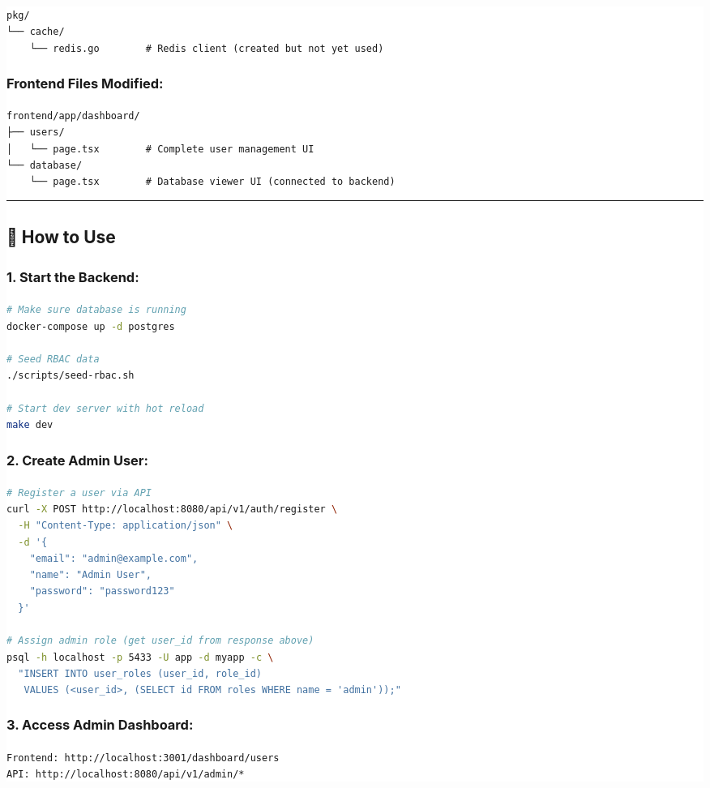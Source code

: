 ```
pkg/
└── cache/
    └── redis.go        # Redis client (created but not yet used)
```

### **Frontend Files Modified:**
```
frontend/app/dashboard/
├── users/
│   └── page.tsx        # Complete user management UI
└── database/
    └── page.tsx        # Database viewer UI (connected to backend)
```

---

## 🚀 **How to Use**

### **1. Start the Backend:**
```bash
# Make sure database is running
docker-compose up -d postgres

# Seed RBAC data
./scripts/seed-rbac.sh

# Start dev server with hot reload
make dev
```

### **2. Create Admin User:**
```bash
# Register a user via API
curl -X POST http://localhost:8080/api/v1/auth/register \
  -H "Content-Type: application/json" \
  -d '{
    "email": "admin@example.com",
    "name": "Admin User",
    "password": "password123"
  }'

# Assign admin role (get user_id from response above)
psql -h localhost -p 5433 -U app -d myapp -c \
  "INSERT INTO user_roles (user_id, role_id) 
   VALUES (<user_id>, (SELECT id FROM roles WHERE name = 'admin'));"
```

### **3. Access Admin Dashboard:**
```
Frontend: http://localhost:3001/dashboard/users
API: http://localhost:8080/api/v1/admin/*
```
